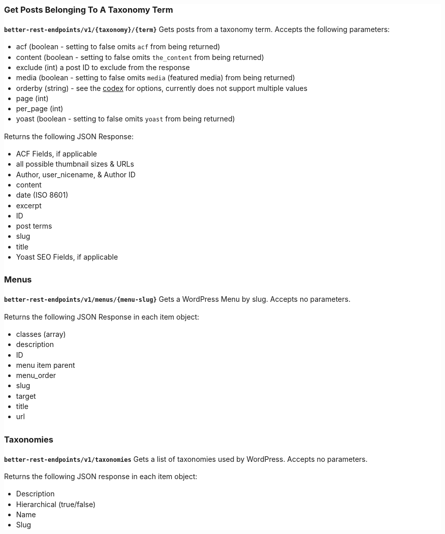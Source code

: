 ### Get Posts Belonging To A Taxonomy Term
**`better-rest-endpoints/v1/{taxonomy}/{term}`**
Gets posts from a taxonomy term. Accepts the following parameters:

- acf (boolean - setting to false omits `acf` from being returned)
- content (boolean - setting to false omits `the_content` from being returned)
- exclude (int) a post ID to exclude from the response
- media (boolean - setting to false omits `media` (featured media) from being returned)
- orderby (string) - see the [codex](https://codex.wordpress.org/Class_Reference/WP_Query#Order_.26_Orderby_Parameters) for options, currently does not support multiple values
- page (int)
- per_page (int)
- yoast (boolean - setting to false omits `yoast` from being returned)

Returns the following JSON Response:

- ACF Fields, if applicable
- all possible thumbnail sizes & URLs
- Author, user_nicename, & Author ID
- content
- date (ISO 8601)
- excerpt
- ID
- post terms
- slug
- title
- Yoast SEO Fields, if applicable

### Menus
**`better-rest-endpoints/v1/menus/{menu-slug}`**
Gets a WordPress Menu by slug. Accepts no parameters.

Returns the following JSON Response in each item object:

- classes (array)
- description
- ID
- menu item parent
- menu_order
- slug
- target
- title
- url

### Taxonomies
**`better-rest-endpoints/v1/taxonomies`**
Gets a list of taxonomies used by WordPress. Accepts no parameters.

Returns the following JSON response in each item object:

- Description
- Hierarchical (true/false)
- Name
- Slug
